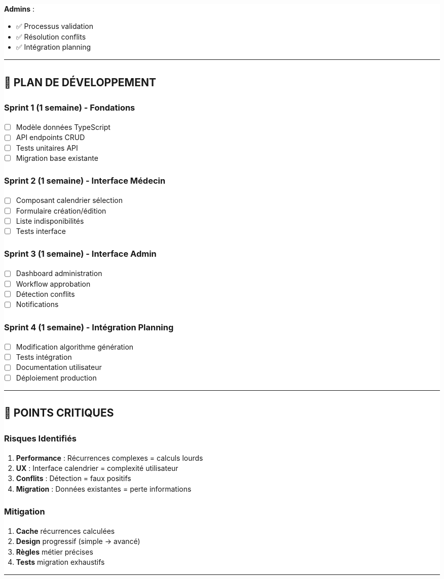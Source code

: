 **Admins** :
- ✅ Processus validation
- ✅ Résolution conflits
- ✅ Intégration planning

---

## 🎯 PLAN DE DÉVELOPPEMENT

### Sprint 1 (1 semaine) - Fondations
- [ ] Modèle données TypeScript
- [ ] API endpoints CRUD
- [ ] Tests unitaires API
- [ ] Migration base existante

### Sprint 2 (1 semaine) - Interface Médecin
- [ ] Composant calendrier sélection
- [ ] Formulaire création/édition
- [ ] Liste indisponibilités
- [ ] Tests interface

### Sprint 3 (1 semaine) - Interface Admin
- [ ] Dashboard administration
- [ ] Workflow approbation
- [ ] Détection conflits
- [ ] Notifications

### Sprint 4 (1 semaine) - Intégration Planning
- [ ] Modification algorithme génération
- [ ] Tests intégration
- [ ] Documentation utilisateur
- [ ] Déploiement production

---

## 🚨 POINTS CRITIQUES

### Risques Identifiés
1. **Performance** : Récurrences complexes = calculs lourds
2. **UX** : Interface calendrier = complexité utilisateur
3. **Conflits** : Détection = faux positifs
4. **Migration** : Données existantes = perte informations

### Mitigation
1. **Cache** récurrences calculées
2. **Design** progressif (simple → avancé)
3. **Règles** métier précises
4. **Tests** migration exhaustifs

---